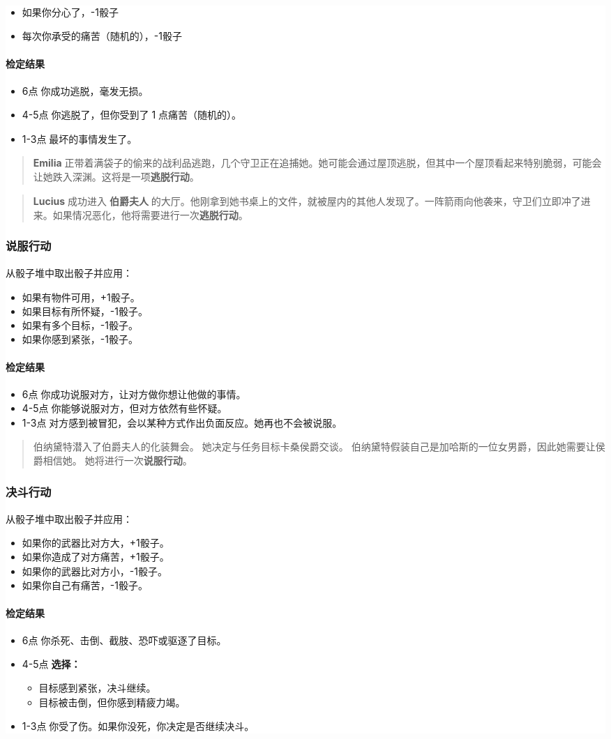 - 如果你分心了，-1骰子

- 每次你承受的痛苦（随机的），-1骰子

#### 检定结果

- 6点
  你成功逃脱，毫发无损。

- 4-5点
  你逃脱了，但你受到了 1 点痛苦（随机的）。

- 1-3点
  最坏的事情发生了。

> **Emilia** 正带着满袋子的偷来的战利品逃跑，几个守卫正在追捕她。她可能会通过屋顶逃脱，但其中一个屋顶看起来特别脆弱，可能会让她跌入深渊。这将是一项**逃脱行动**。

> **Lucius** 成功进入 **伯爵夫人** 的大厅。他刚拿到她书桌上的文件，就被屋内的其他人发现了。一阵箭雨向他袭来，守卫们立即冲了进来。如果情况恶化，他将需要进行一次**逃脱行动**。

### 说服行动

从骰子堆中取出骰子并应用：

- 如果有物件可用，+1骰子。
- 如果目标有所怀疑，-1骰子。
- 如果有多个目标，-1骰子。
- 如果你感到紧张，-1骰子。

#### 检定结果

- 6点
  你成功说服对方，让对方做你想让他做的事情。
- 4-5点
  你能够说服对方，但对方依然有些怀疑。
- 1-3点
  对方感到被冒犯，会以某种方式作出负面反应。她再也不会被说服。

> 伯纳黛特潜入了伯爵夫人的化装舞会。   她决定与任务目标卡桑侯爵交谈。   伯纳黛特假装自己是加哈斯的一位女男爵，因此她需要让侯爵相信她。   她将进行一次**说服行动**。

### 决斗行动

从骰子堆中取出骰子并应用：

- 如果你的武器比对方大，+1骰子。
- 如果你造成了对方痛苦，+1骰子。
- 如果你的武器比对方小，-1骰子。
- 如果你自己有痛苦，-1骰子。

#### 检定结果

- 6点
  你杀死、击倒、截肢、恐吓或驱逐了目标。

- 4-5点
   **选择：**
  - 目标感到紧张，决斗继续。
  - 目标被击倒，但你感到精疲力竭。
- 1-3点
  你受了伤。如果你没死，你决定是否继续决斗。
